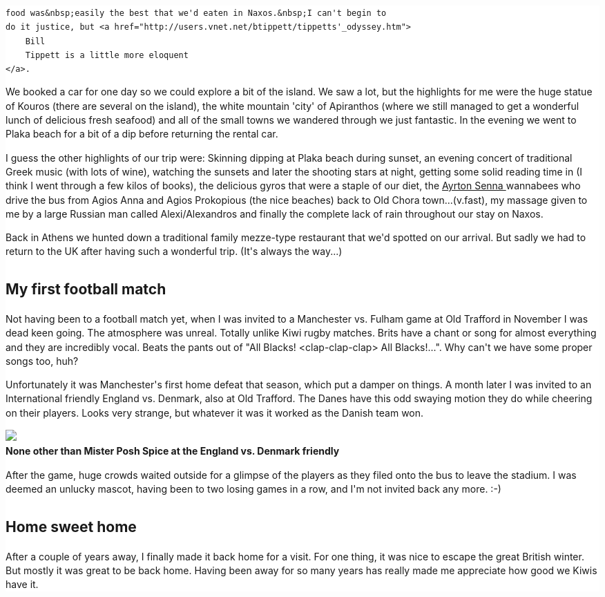     food was&nbsp;easily the best that we'd eaten in Naxos.&nbsp;I can't begin to
    do it justice, but <a href="http://users.vnet.net/btippett/tippetts'_odyssey.htm">
        Bill
        Tippett is a little more eloquent
    </a>.
</p>
<p>
    We booked a car for one day so we could explore a bit of the island. We saw a
    lot, but the highlights for me were the huge statue of Kouros (there are
    several on the island), the white mountain&nbsp;'city' of Apiranthos (where we
    still managed to get a wonderful lunch of delicious fresh seafood) and all of
    the small towns we wandered through we just fantastic. In the evening we went
    to Plaka beach for a bit of a dip before returning the rental car.
</p>
<p>
    I guess the other highlights of our trip were: Skinning dipping at Plaka beach
    during sunset, an evening concert of traditional Greek music (with lots of
    wine), watching the sunsets and later&nbsp;the shooting stars at night, getting
    some solid reading time in (I think I went through a few kilos of books), the
    delicious gyros that were a staple of our diet, the <a href="http://www.ayrton-senna.com/">
        Ayrton Senna
    </a> wannabees who drive the bus from Agios Anna and Agios
    Prokopious (the nice beaches) back to Old Chora town...(v.fast), my massage
    given to me by a large Russian man called Alexi/Alexandros and finally the
    complete lack of rain throughout our stay on Naxos.
</p>
<p>
    Back in Athens we hunted down a traditional family mezze-type restaurant that
    we'd spotted on our arrival. But sadly we had to return to the UK after having
    such a wonderful trip. (It's always the way...)
</p>
<h2><a name="My first football match"></a>My first football match</h2>
<p>
    Not having been to a football match yet, when I was invited to a Manchester vs.
    Fulham game at Old Trafford&nbsp;in November I was dead keen going. The
    atmosphere was unreal. Totally unlike Kiwi rugby matches. Brits have a chant or
    song for almost everything and they are incredibly vocal. Beats the pants out
    of "All Blacks! &lt;clap-clap-clap&gt; All Blacks!...". Why can't we have some
    proper songs too, huh?
</p>
<p>
    Unfortunately it was Manchester's first home defeat that season, which put a
    damper on things. A month later I was invited to an International friendly
    England vs. Denmark, also at Old Trafford. The Danes have this odd swaying
    motion they do while cheering on their players. Looks very strange, but
    whatever it was it worked as the Danish team won.
</p>
<p>
    <img src="/travel/images014/beckham_vs_denmark.jpg"><br>
    <strong>None other than Mister Posh Spice at the England vs. Denmark friendly</strong>
</p>
<p>
    After the game, huge crowds waited outside for a glimpse of the players as they
    filed onto the bus to leave the stadium. I was deemed an unlucky mascot, having
    been to two losing games in a row, and I'm not invited back any more. :-)
</p>
<h2><a name="Home sweet home"></a>Home sweet home</h2>
<p>
    After a couple of years away, I finally made it back home for a visit. For one
    thing, it was nice to escape the great British winter. But mostly it was great
    to be back home. Having been away for so many years has really made me
    appreciate how good we Kiwis have it.
</p>
